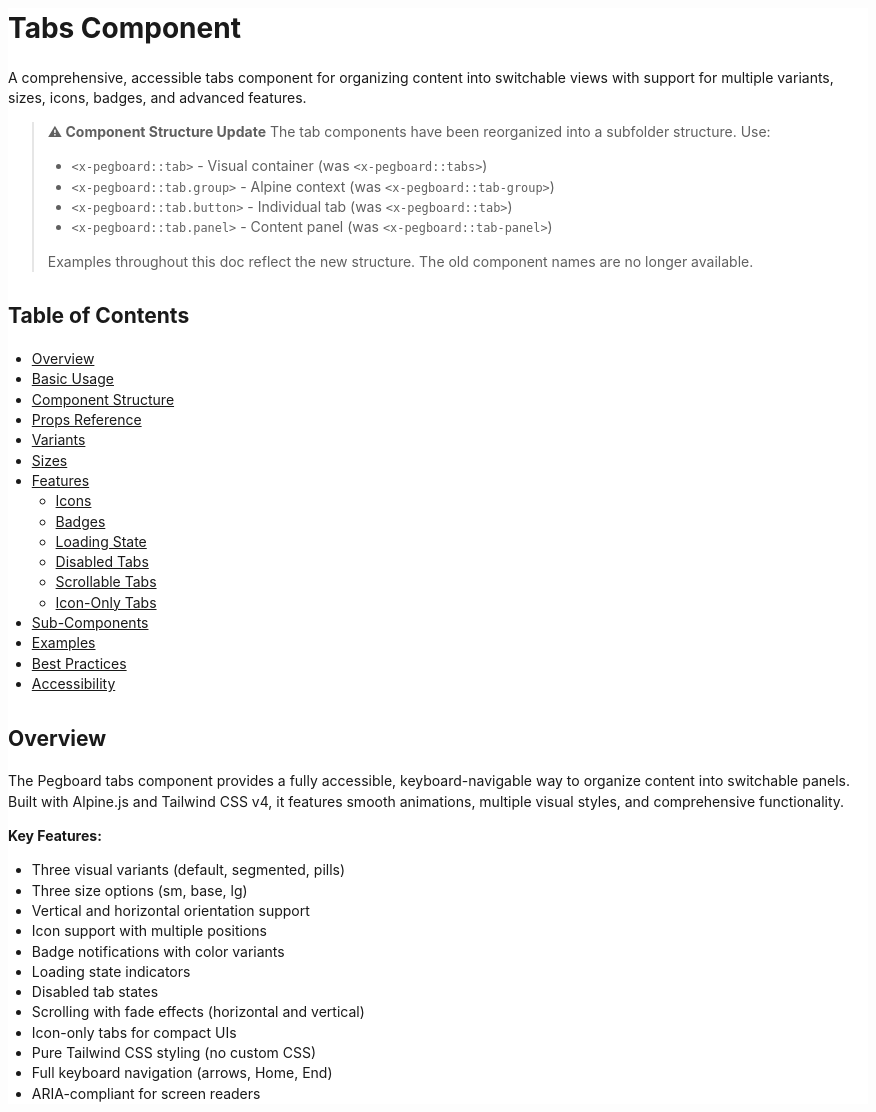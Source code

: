 # Tabs Component

A comprehensive, accessible tabs component for organizing content into switchable views with support for multiple variants, sizes, icons, badges, and advanced features.

> **⚠️ Component Structure Update**
> The tab components have been reorganized into a subfolder structure. Use:
> - `<x-pegboard::tab>` - Visual container (was `<x-pegboard::tabs>`)
> - `<x-pegboard::tab.group>` - Alpine context (was `<x-pegboard::tab-group>`)
> - `<x-pegboard::tab.button>` - Individual tab (was `<x-pegboard::tab>`)
> - `<x-pegboard::tab.panel>` - Content panel (was `<x-pegboard::tab-panel>`)
>
> Examples throughout this doc reflect the new structure. The old component names are no longer available.

## Table of Contents

- [Overview](#overview)
- [Basic Usage](#basic-usage)
- [Component Structure](#component-structure)
- [Props Reference](#props-reference)
- [Variants](#variants)
- [Sizes](#sizes)
- [Features](#features)
  - [Icons](#icons)
  - [Badges](#badges)
  - [Loading State](#loading-state)
  - [Disabled Tabs](#disabled-tabs)
  - [Scrollable Tabs](#scrollable-tabs)
  - [Icon-Only Tabs](#icon-only-tabs)
- [Sub-Components](#sub-components)
- [Examples](#examples)
- [Best Practices](#best-practices)
- [Accessibility](#accessibility)

## Overview

The Pegboard tabs component provides a fully accessible, keyboard-navigable way to organize content into switchable panels. Built with Alpine.js and Tailwind CSS v4, it features smooth animations, multiple visual styles, and comprehensive functionality.

**Key Features:**
- Three visual variants (default, segmented, pills)
- Three size options (sm, base, lg)
- Vertical and horizontal orientation support
- Icon support with multiple positions
- Badge notifications with color variants
- Loading state indicators
- Disabled tab states
- Scrolling with fade effects (horizontal and vertical)
- Icon-only tabs for compact UIs
- Pure Tailwind CSS styling (no custom CSS)
- Full keyboard navigation (arrows, Home, End)
- ARIA-compliant for screen readers
